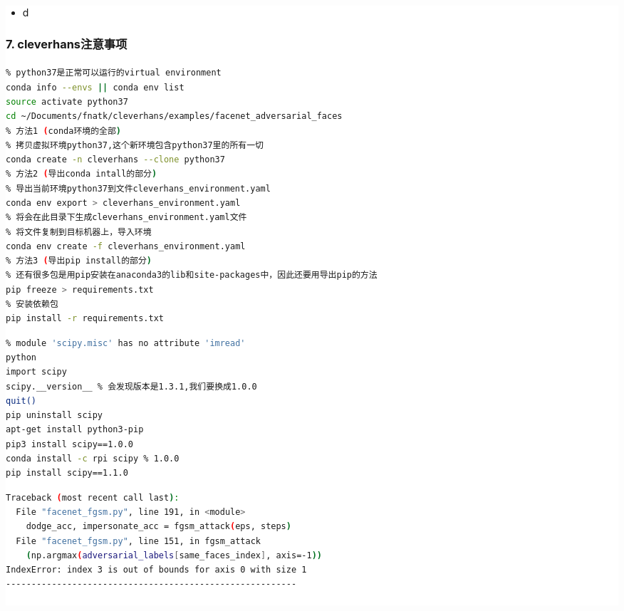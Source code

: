   
  
- d



### 7. cleverhans注意事项 <span id = "cleverhans注意事项">

```bash
% python37是正常可以运行的virtual environment
conda info --envs || conda env list
source activate python37
cd ~/Documents/fnatk/cleverhans/examples/facenet_adversarial_faces
% 方法1 (conda环境的全部)
% 拷贝虚拟环境python37,这个新环境包含python37里的所有一切
conda create -n cleverhans --clone python37
% 方法2 (导出conda intall的部分)
% 导出当前环境python37到文件cleverhans_environment.yaml
conda env export > cleverhans_environment.yaml
% 将会在此目录下生成cleverhans_environment.yaml文件
% 将文件复制到目标机器上，导入环境
conda env create -f cleverhans_environment.yaml
% 方法3 (导出pip install的部分)
% 还有很多包是用pip安装在anaconda3的lib和site-packages中，因此还要用导出pip的方法
pip freeze > requirements.txt
% 安装依赖包
pip install -r requirements.txt
```

```bash
% module 'scipy.misc' has no attribute 'imread'
python 
import scipy
scipy.__version__ % 会发现版本是1.3.1,我们要换成1.0.0
quit()
pip uninstall scipy
apt-get install python3-pip
pip3 install scipy==1.0.0
conda install -c rpi scipy % 1.0.0
pip install scipy==1.1.0
```

```bash
Traceback (most recent call last):
  File "facenet_fgsm.py", line 191, in <module>
    dodge_acc, impersonate_acc = fgsm_attack(eps, steps)
  File "facenet_fgsm.py", line 151, in fgsm_attack
    (np.argmax(adversarial_labels[same_faces_index], axis=-1))
IndexError: index 3 is out of bounds for axis 0 with size 1
---------------------------------------------------------



```













